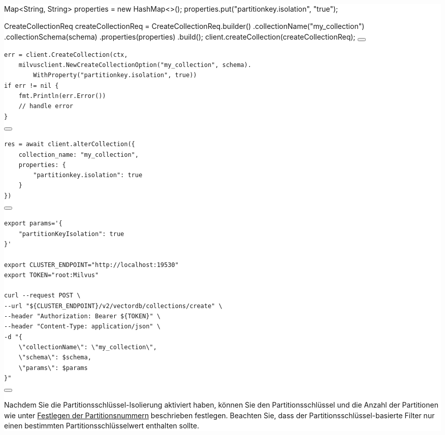 Map&lt;String, String&gt; properties = <span class="hljs-keyword">new</span> <span class="hljs-title class_">HashMap</span>&lt;&gt;();
properties.put(<span class="hljs-string">&quot;partitionkey.isolation&quot;</span>, <span class="hljs-string">&quot;true&quot;</span>);

<span class="hljs-type">CreateCollectionReq</span> <span class="hljs-variable">createCollectionReq</span> <span class="hljs-operator">=</span> CreateCollectionReq.builder()
.collectionName(<span class="hljs-string">&quot;my_collection&quot;</span>)
.collectionSchema(schema)
.properties(properties)
.build();
client.createCollection(createCollectionReq);
<button class="copy-code-btn"></button></code></pre>

<pre><code translate="no" class="language-go">err = client.CreateCollection(ctx,
    milvusclient.NewCreateCollectionOption(<span class="hljs-string">&quot;my_collection&quot;</span>, schema).
        WithProperty(<span class="hljs-string">&quot;partitionkey.isolation&quot;</span>, <span class="hljs-literal">true</span>))
<span class="hljs-keyword">if</span> err != <span class="hljs-literal">nil</span> {
    fmt.Println(err.Error())
    <span class="hljs-comment">// handle error</span>
}
<button class="copy-code-btn"></button></code></pre>
<pre><code translate="no" class="language-javascript">res = <span class="hljs-keyword">await</span> client.<span class="hljs-title function_">alterCollection</span>({
    <span class="hljs-attr">collection_name</span>: <span class="hljs-string">&quot;my_collection&quot;</span>,
    <span class="hljs-attr">properties</span>: {
        <span class="hljs-string">&quot;partitionkey.isolation&quot;</span>: <span class="hljs-literal">true</span>
    }
})
<button class="copy-code-btn"></button></code></pre>
<pre><code translate="no" class="language-bash"><span class="hljs-built_in">export</span> params=<span class="hljs-string">&#x27;{
    &quot;partitionKeyIsolation&quot;: true
}&#x27;</span>

<span class="hljs-built_in">export</span> CLUSTER_ENDPOINT=<span class="hljs-string">&quot;http://localhost:19530&quot;</span>
<span class="hljs-built_in">export</span> TOKEN=<span class="hljs-string">&quot;root:Milvus&quot;</span>

curl --request POST \
--url <span class="hljs-string">&quot;<span class="hljs-variable">${CLUSTER_ENDPOINT}</span>/v2/vectordb/collections/create&quot;</span> \
--header <span class="hljs-string">&quot;Authorization: Bearer <span class="hljs-variable">${TOKEN}</span>&quot;</span> \
--header <span class="hljs-string">&quot;Content-Type: application/json&quot;</span> \
-d <span class="hljs-string">&quot;{
    \&quot;collectionName\&quot;: \&quot;my_collection\&quot;,
    \&quot;schema\&quot;: <span class="hljs-variable">$schema</span>,
    \&quot;params\&quot;: <span class="hljs-variable">$params</span>
}&quot;</span>
<button class="copy-code-btn"></button></code></pre>
<p>Nachdem Sie die Partitionsschlüssel-Isolierung aktiviert haben, können Sie den Partitionsschlüssel und die Anzahl der Partitionen wie unter <a href="/docs/de/v2.5.x/use-partition-key.md#Set-Partition-Numbers">Festlegen der Partitionsnummern</a> beschrieben festlegen. Beachten Sie, dass der Partitionsschlüssel-basierte Filter nur einen bestimmten Partitionsschlüsselwert enthalten sollte.</p>
